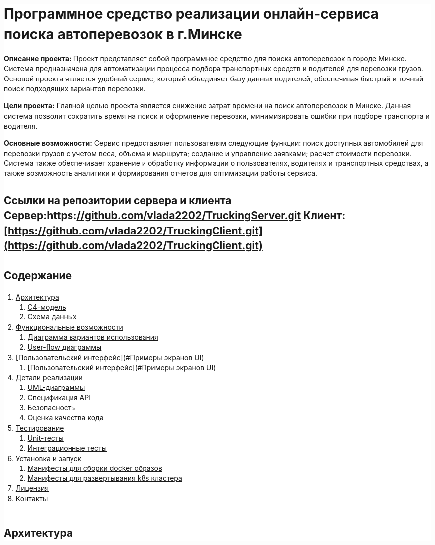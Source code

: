 # **Программное средство реализации онлайн-сервиса поиска автоперевозок в г.Минске**

**Описание проекта:**
Проект представляет собой программное средство для поиска автоперевозок в городе Минске. Система предназначена для автоматизации процесса подбора транспортных средств и водителей для перевозки грузов. Основой проекта является удобный сервис, который объединяет базу данных водителей, обеспечивая быстрый и точный поиск подходящих вариантов перевозки.

**Цели проекта:**
Главной целью проекта является снижение затрат времени на поиск автоперевозок в Минске. Данная система позволит сократить время на поиск и оформление перевозки, минимизировать ошибки при подборе транспорта и водителя.

**Основные возможности:**
Сервис предоставляет пользователям следующие функции: поиск доступных автомобилей для перевозки грузов с учетом веса, объема и маршрута; создание и управление заявками; расчет стоимости перевозки. Система также обеспечивает хранение и обработку информации о пользователях, водителях и транспортных средствах, а также возможность аналитики и формирования отчетов для оптимизации работы сервиса.

Ссылки на репозитории сервера и клиента
Сервер:https:[//github.com/vlada2202/TruckingServer.git](https://github.com/vlada2202/back.git)
Клиент:[https://github.com/vlada2202/TruckingClient.git](https://github.com/vlada2202/TruckingClient.git)
---

## **Содержание**

1. [Архитектура](#Архитектура)
	1. [C4-модель](#C4-модель)
	2. [Схема данных](#Схема_данных)
2. [Функциональные возможности](#Функциональные_возможности)
	1. [Диаграмма вариантов использования](#Диаграмма_вариантов_использования)
	2. [User-flow диаграммы](#User-flow_диаграммы)
3. [Пользовательский интерфейс](#Примеры экранов UI)
	1. [Пользовательский интерфейс](#Примеры экранов UI)
4. [Детали реализации](#Детали_реализации)
	1. [UML-диаграммы](#UML-диаграммы)
	2. [Спецификация API](#Спецификация_API)
	3. [Безопасность](#Безопасность)
	4. [Оценка качества кода](#Оценка_качества_кода)
5. [Тестирование](#Тестирование)
	1. [Unit-тесты](#Unit-тесты)
	2. [Интеграционные тесты](#Интеграционные_тесты)
6. [Установка и  запуск](#installation)
	1. [Манифесты для сборки docker образов](#Манифесты_для_сборки_docker_образов)
	2. [Манифесты для развертывания k8s кластера](#Манифесты_для_развертывания_k8s_кластера)
7. [Лицензия](#Лицензия)
8. [Контакты](#Контакты)

---
## **Архитектура**

